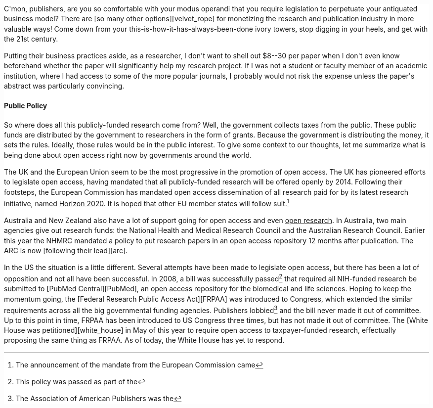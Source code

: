 C'mon, publishers, are you so comfortable with your modus operandi that you
require legislation to perpetuate your antiquated business model? There are [so
many other options][velvet_rope] for monetizing the research and
publication industry in more valuable ways!  Come down from your
this-is-how-it-has-always-been-done ivory towers, stop digging in your heels,
and get with the <span class="oldstyle">21</span>st century.

Putting their business practices aside, as a researcher, I don't want to shell
out <span class="oldstyle"><span class="symbol">$</span>8--30</span> per paper
when I don't even know beforehand whether the paper will significantly help my
research project. If I was not a student or faculty member of an academic
institution, where I had access to some of the more popular journals, I
probably would not risk the expense unless the paper's abstract was
particularly convincing.

#### Public Policy

So where does all this publicly-funded research come from? Well, the government
collects taxes from the public. These public funds are distributed by the
government to researchers in the form of grants. Because the government is
distributing the money, it sets the rules. Ideally, those rules would be in the
public interest. To give some context to our thoughts, let me summarize what is
being done about open access right now by governments around the world.

The UK and the European Union seem to be the most progressive in the promotion
of open access. The UK has pioneered efforts to legislate open access, having
mandated that all publicly-funded research will be offered openly by
<span class="oldstyle">2014</span>. Following their footsteps, the European
Commission has mandated open access dissemination of all research paid for by
its latest research initiative, named
<a href="http://ec.europa.eu/research/horizon2020/index_en.cfm?pg=home&video=none">Horizon <span class="oldstyle">2020</span></a>.
It is hoped that other EU member states will follow suit.[^EU-OA]

Australia and New Zealand also have a lot of support going for open access and
even [open research](https://sites.google.com/site/nzauopenresearch/). In
Australia, two main agencies give out research funds: the National Health and
Medical Research Council and the Australian Research Council. Earlier this year
the NHMRC mandated a policy to put research papers in an open access repository
<span class="oldstyle">12</span> months after publication. The ARC is now
[following their lead][arc].

In the US the situation is a little different. Several attempts have been made
to legislate open access, but there has been a lot of opposition and not all
have been successful. In <span class="oldstyle">2008</span>, a bill was
successfully passed[^NIH] that required all NIH-funded research be submitted to
[PubMed Central][PubMed], an open access repository for the
biomedical and life sciences. Hoping to keep the momentum going, the [Federal
Research Public Access Act][FRPAA] was introduced to Congress,
which extended the similar requirements across all the big governmental funding
agencies. Publishers lobbied[^AAP] and the bill never made it out of committee.
Up to this point in time, FRPAA has been introduced to US Congress three times,
but has not made it out of committee.  The [White House was
petitioned][white_house] in May of this year to require open access
to taxpayer-funded research, effectually proposing the same thing as FRPAA. As
of today, the White House has yet to respond.


[^anti-OA]: Some publishers do support open access, primarily the "gold"
[^AAP]: The Association of American Publishers was the 
[^RWA]: The [Research Works Act][RWA]
[^utopia]: Such as [Utopia Documents](http://utopiadocs.com/).
[^NIH]: This policy was passed as part of the
[^pubvalue]: Most of the value added by publishers currently involves
[^EU-OA]: The announcement of the mandate from the European Commission came
[^manhattan-project]: One of the first large-scale government research projects
[^oa-overview]: Open access is a complicated and highly-debated topic right
[^dissemination]: To me the word *dissemination* evokes the image of a
[^Vespucci]: To be completely fair, Columbus only discovered the [West Indies].
[^knowledge_creation]: For a more formal definition of knowledge creation, and
[^chaplin]: Charlie Chaplin, in his [autobiography], mentions a dinner at 
[^Einsteins_Dream]: Parker, Barry. [Einstein's Dream: The Search for a Unified Theory of the Universe](http://books.google.com/books?id=GMZyB1bBpssC). Basic Books, 2008. ISBN: 9780465011858.
[^violin_practicing]: While Einstein said this in particular about his love of
[^colquhoun]: <http://www.michaeleisen.org/blog/?p=694#comment-359363>
[clarity]: </research/#sec:clarity> "Pentandra → The Future of Research → Clarity"
[context]: </research/#sec:context> "Pentandra → The Future of Research → Context"
[collaboration]: </research/#sec:collaboration> "Pentandra → The Future of Research → Collaboration"
[clearly show]: </research/#p[RsbOsr],h[RsbOsr,3]> "The Future of Research → Clarity (part of)"
[obama_directive]: http://www.whitehouse.gov/blog/2013/02/22/expanding-public-access-results-federally-funded-research
[oa_week]: http://openaccessweek.org/ "A global event promoting Open Access as a new norm in scholarship and research"
[biotech_whiz]: http://www.forbes.com/sites/matthewherper/2014/01/08/why-biotech-whiz-kid-jack-andraka-is-not-on-the-forbes-30-under-30-list/
[hairdresser]: /blog/the-hairdresser-and-the-archaeologist/
[truckers_parable]: /blog/a-social-business/#p[IhSApb],h[IhSApb,4]
[velvet_rope]: http://gigaom.com/2012/03/26/dont-build-a-paywall-create-a-velvet-rope-instead/
[arc]: http://chronicle.com/blogs/wiredcampus/the-australian-research-councils-new-leader-opens-up/40276
[PubMed]: http://www.ncbi.nlm.nih.gov/pmc/ "PubMed Central"
[FRPAA]: http://en.wikipedia.org/wiki/Federal_Research_Public_Access_Act
[white_house]: https://petitions.whitehouse.gov/petition/require-free-access-over-internet-scientific-journal-articles-arising-taxpayer-funded-research/wDX82FLQ
[clothesline]: http://www.edge.org/conversation/-39the-clothesline-paradox-39-
[public_access]: http://www.nytimes.com/2012/09/27/us/budget-cuts-to-limit-public-access-to-georgia-archives.html?_r=0#p[WohFyo],h[WohFyo,1]
[hypertext]: http://aworkinglibrary.com/writing/hypertext-as-an-agent-of-change/
[press_agent]: http://www.amazon.com/Printing-Press-Agent-Change-Volumes/dp/0521299551
[febvre]: http://www.amazon.com/The-Coming-Book-Printing-1450-1800/dp/1859841082
[NGSQ]: http://www.ngsgenealogy.org/cs/ngsq
[TG]: http://www.fasg.org/TheGenealogist.html
[gen_hist]: /blog/thoughts-about-rootstech-2012/#def:generational-historians
[iterative]: <http://en.wikipedia.org/wiki/Iterative_and_incremental_development>
[waterfall model]: http://en.wikipedia.org/wiki/Waterfall_model
[research data]: </research/process/#p[DirGaf],h[DirGaf,1,2,DciDce,1]>
[ssd]: <http://www.nytimes.com/2012/10/09/us/social-security-death-record-limits-hinder-researchers.html?_r=2#p[MJsMJs],h[MJsMJs]>
[RWA]: <http://thomas.loc.gov/cgi-bin/bdquery/z?d112:HR03699:@@@L&summ2=m&>
[elsevier_RWA]: <http://www.elsevier.com/wps/find/intro.cws_home/newmessagerwa>
[football]: <http://www.bizjournals.com/atlanta/print-edition/2012/05/11/atlantas-proposed-new-football.html?page=all>
[hopes]: <http://www.nature.com/news/europe-joins-uk-open-access-bid-1.11022>
[nih policy]: <http://publicaccess.nih.gov/policy.htm>
[PhD Comics]: <http://www.phdcomics.com/tv/>
[technological core]: <http://techcrunch.com/2013/04/06/clayton-christensen-talks-venture-capital-crowd-funding-and-how-to-measure-your-life/>
[Clayton Christensen]: http://www.claytonchristensen.com/
[Chordoma]: <http://en.wikipedia.org/wiki/Chordoma> "Chordoma on Wikipedia"
[Chordoma Foundation]: http://www.chordomafoundation.org/
[Andraka TEDx]: <http://www.ted.com/talks/jack_andraka_a_promising_test_for_pancreatic_cancer_from_a_teenager> "Jack Andraka's TEDx speech"
[illuminated]: <http://en.wikipedia.org/wiki/Illuminated_manuscript> "Illuminated Manuscript on Wikipedia"
[booktext]: http://shikan.org/bjones/Books/booktext.html
[mission]: </company/#sec:mission> "Pentandra → Our Mission"
[scientific priority]: http://en.wikipedia.org/wiki/Scientific_priority
[lone genius]: http://en.wikipedia.org/wiki/Heroic_theory_of_invention_and_scientific_development
[multiple discovery]: http://en.wikipedia.org/wiki/Multiple_discovery
[Udemy]: <http://www.udemy.com> "Our mission is to help anyone learn anything online"
[Coursera]: <https://www.coursera.org/> "Take the world's best courses, online, for free."
[General Assembly]: <https://generalassemb.ly/> "Learn technology, design, and business skills from industry professionals in our global community"
[Latin]: <https://en.wikipedia.org/wiki/Latin> "Latin on Wikipedia"
[parchment]: <https://en.wikipedia.org/wiki/Parchment> "Parchment on Wikipedia"
[clerk]: <https://en.wikipedia.org/wiki/Clerk#History_and_etymology> "The word clerk is derived from the Latin clericus meaning &quot;cleric&quot; or &quot;clergyman&quot;, which is the latinisation of the Greek κληρικός (klērikos), &quot;of the clergy&quot;."
[passion]: </research/#fig:passion> "The sense of mystery that drives a true scientist"
[funding]: <https://en.wikipedia.org/wiki/Funding_of_science> "Funding of Science on Wikipedia"
[Manhattan Project]: <https://en.wikipedia.org/wiki/Manhattan_Project> "Manhattan Project on Wikipedia"
[Big Science]: <https://en.wikipedia.org/wiki/Big_Science> "Big Science on Wikipedia"
[US Office of Scientific Research and Development]: <https://en.wikipedia.org/wiki/Office_of_Scientific_Research_and_Development> "OSRD on Wikipedia"
[National Science Foundation]: <https://en.wikipedia.org/wiki/National_Science_Foundation> "National Science Foundation on Wikipedia"
[Lawrence Berkeley National Laboratory]: <https://en.wikipedia.org/wiki/Lawrence_Berkeley_National_Laboratory> "LBNL on Wikipedia"
[Los Alamos National Laboratory]: <https://en.wikipedia.org/wiki/Los_Alamos_National_Laboratory> "LANL on Wikipedia"
[Oak Ridge National Laboratory]: <https://en.wikipedia.org/wiki/Oak_Ridge_National_Laboratory> "ORNL on Wikipedia"
[Argonne National Laboratory]: <https://en.wikipedia.org/wiki/Argonne_National_Laboratory> "Argonne on Wikipedia"
[Ames Laboratory]: <https://en.wikipedia.org/wiki/Ames_Laboratory> "Ames on Wikipedia"
[Brookhaven National Laboratory]: <https://en.wikipedia.org/wiki/Brookhaven_National_Laboratory> "Brookhaven on Wikipedia"
[Sandia National Laboratory]: <https://en.wikipedia.org/wiki/Sandia_National_Laboratories> "Sandia Laboratory on Wikipedia"
[Framework Programmes]: <https://en.wikipedia.org/wiki/Framework_Programmes_for_Research_and_Technological_Development> "Framework Programmes on Wikipedia"
[Wikipedia]: <http://www.wikipedia.org/> "The Free Encyclopedia"
[web]: <https://en.wikipedia.org/wiki/World_Wide_Web> "World Wide Web on Wikipedia"
[Small Science]: <https://en.wikipedia.org/wiki/Small_Science> "Small Science on Wikipedia"
[eisenhower]: <https://en.wikipedia.org/wiki/Eisenhower%27s_farewell_address> "Eisenhower's farewell address on Wikipedia"
[miracle year]: <https://en.wikipedia.org/wiki/Annus_Mirabilis_papers> "Annus Mirabilis papers on Wikipedia"
[autobiography]: <http://books.google.com/books/about/My_Autobiography.html?id=31UyYJnDhJsC> "My Autobiography by Charlie Chaplin"
[einstein]: <https://en.wikipedia.org/wiki/Albert_Einstein> "Albert Einstein on Wikipedia"
[special relativity]: <https://en.wikipedia.org/wiki/Special_relativity> "Special Relativity on Wikipedia"
[mass-energy equivalence]: <https://en.wikipedia.org/wiki/Mass%E2%80%93energy_equivalence> "Mass-energy equivalence on Wikipedia"
[altmetrics]: <https://en.wikipedia.org/wiki/Altmetrics> "Altmetrics on Wikipedia"
[New World]: <https://en.wikipedia.org/wiki/New_World> "The New World on Wikipedia"
[Amerigo Vespucci]: <https://en.wikipedia.org/wiki/Amerigo_Vespucci> "Amerigo Vespucci on Wikipedia"
[West Indies]: <https://en.wikipedia.org/wiki/West_Indies> "West Indies on Wikipedia"
[w3c_vision]: <http://www.w3.org/Consortium/mission.html#vision>
[wiki]: <http://en.wikipedia.org/wiki/Wiki> "Wiki on Wikipedia"
[domain-specific]: </research/#p[WtrHwt],h[WtrHwt,2]> "Pentandra → The Future of Research → To be most effective, research software must be domain specific"
[copy it]: <http://kk.org/thetechnium/2008/01/better-than-fre/> "Better Than Free, by Kevin Kelly"
[research cases]: </blog/introducing-research-cases/> "Introducing Research Cases"
[economics]: </blog/introducing-research-cases/#sec:publish-or-perish> "Introducing Research Cases → Publish Or Perish"
[canada-tri-agency]: <http://poeticeconomics.blogspot.com/2015/02/canadas-tri-agency-open-access-policy.html> "Canada's tri-agency open access policy, by Heather Morrison"